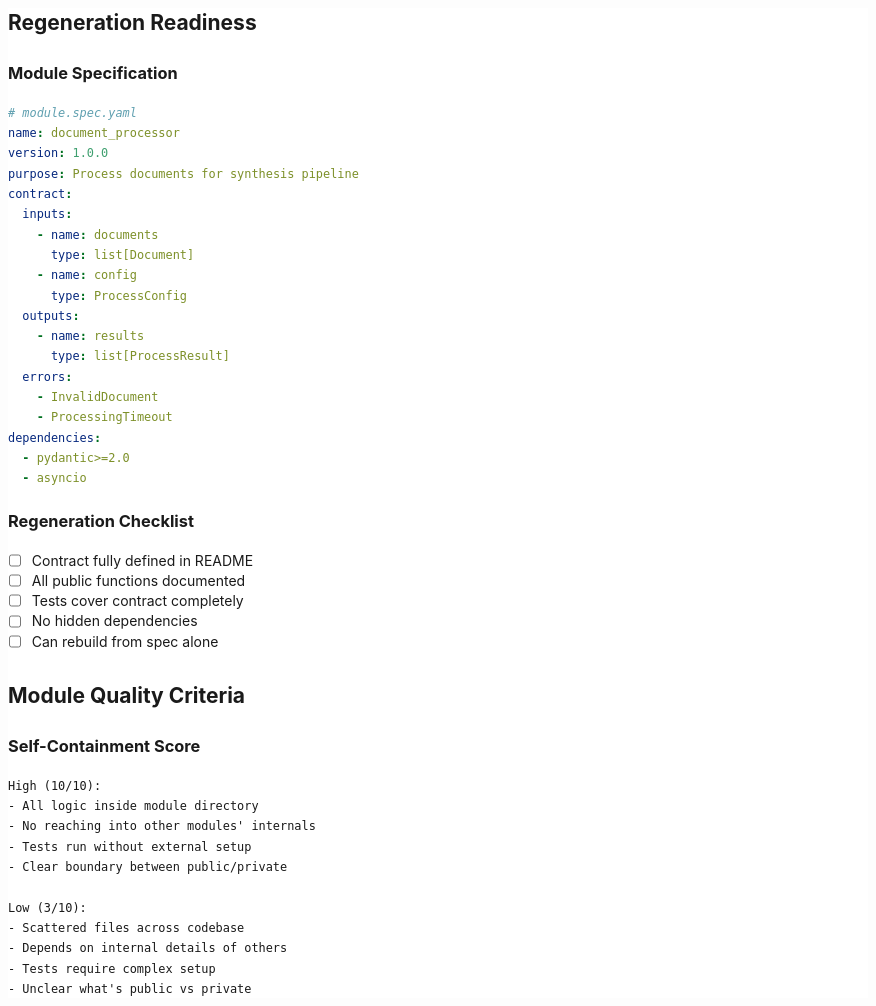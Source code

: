 ## Regeneration Readiness

### Module Specification

```yaml
# module.spec.yaml
name: document_processor
version: 1.0.0
purpose: Process documents for synthesis pipeline
contract:
  inputs:
    - name: documents
      type: list[Document]
    - name: config
      type: ProcessConfig
  outputs:
    - name: results
      type: list[ProcessResult]
  errors:
    - InvalidDocument
    - ProcessingTimeout
dependencies:
  - pydantic>=2.0
  - asyncio
```

### Regeneration Checklist

- [ ] Contract fully defined in README
- [ ] All public functions documented
- [ ] Tests cover contract completely
- [ ] No hidden dependencies
- [ ] Can rebuild from spec alone

## Module Quality Criteria

### Self-Containment Score

```
High (10/10):
- All logic inside module directory
- No reaching into other modules' internals
- Tests run without external setup
- Clear boundary between public/private

Low (3/10):
- Scattered files across codebase
- Depends on internal details of others
- Tests require complex setup
- Unclear what's public vs private
```

